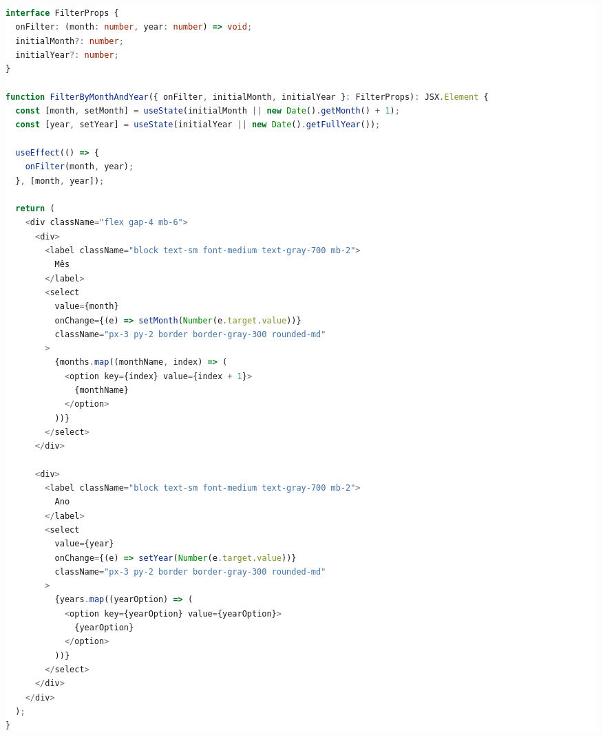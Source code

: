 ```typescript
interface FilterProps {
  onFilter: (month: number, year: number) => void;
  initialMonth?: number;
  initialYear?: number;
}

function FilterByMonthAndYear({ onFilter, initialMonth, initialYear }: FilterProps): JSX.Element {
  const [month, setMonth] = useState(initialMonth || new Date().getMonth() + 1);
  const [year, setYear] = useState(initialYear || new Date().getFullYear());
  
  useEffect(() => {
    onFilter(month, year);
  }, [month, year]);
  
  return (
    <div className="flex gap-4 mb-6">
      <div>
        <label className="block text-sm font-medium text-gray-700 mb-2">
          Mês
        </label>
        <select
          value={month}
          onChange={(e) => setMonth(Number(e.target.value))}
          className="px-3 py-2 border border-gray-300 rounded-md"
        >
          {months.map((monthName, index) => (
            <option key={index} value={index + 1}>
              {monthName}
            </option>
          ))}
        </select>
      </div>
      
      <div>
        <label className="block text-sm font-medium text-gray-700 mb-2">
          Ano
        </label>
        <select
          value={year}
          onChange={(e) => setYear(Number(e.target.value))}
          className="px-3 py-2 border border-gray-300 rounded-md"
        >
          {years.map((yearOption) => (
            <option key={yearOption} value={yearOption}>
              {yearOption}
            </option>
          ))}
        </select>
      </div>
    </div>
  );
}
```
